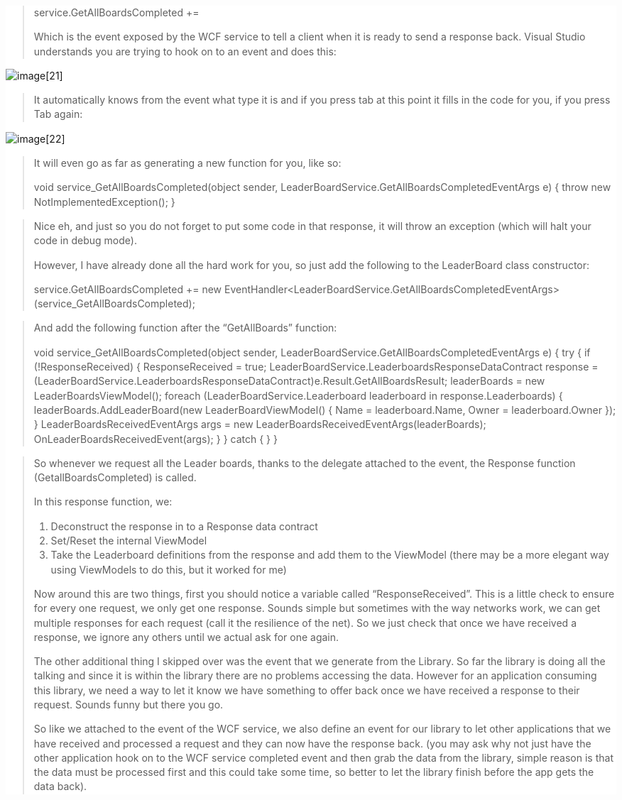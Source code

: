 > service.GetAllBoardsCompleted +=
> 
> Which is the event exposed by the WCF service to tell a client when it is ready to send a response back. Visual Studio understands you are trying to hook on to an event and does this:

![image[21]](http://xna-uk.net/cfs-file.ashx/__key/CommunityServer.Blogs.Components.WeblogFiles/darkgenesis.metablogapi/7455.image21_5F00_thumb_5F00_74030F24.png)

> It automatically knows from the event what type it is and if you press tab at this point it fills in the code for you, if you press Tab again:

![image[22]](http://xna-uk.net/cfs-file.ashx/__key/CommunityServer.Blogs.Components.WeblogFiles/darkgenesis.metablogapi/3632.image22_5F00_thumb_5F00_12C95D36.png)

> It will even go as far as generating a new function for you, like so:
> 
> void service\_GetAllBoardsCompleted(object sender, LeaderBoardService.GetAllBoardsCompletedEventArgs e) { throw new NotImplementedException(); }

> Nice eh, and just so you do not forget to put some code in that response, it will throw an exception (which will halt your code in debug mode).
> 
> However, I have already done all the hard work for you, so just add the following to the LeaderBoard class constructor:
> 
> service.GetAllBoardsCompleted += new EventHandler\<LeaderBoardService.GetAllBoardsCompletedEventArgs\>(service\_GetAllBoardsCompleted);

> And add the following function after the “GetAllBoards” function:
> 
> void service\_GetAllBoardsCompleted(object sender, LeaderBoardService.GetAllBoardsCompletedEventArgs e) { try { if (!ResponseReceived) { ResponseReceived = true; LeaderBoardService.LeaderboardsResponseDataContract response = (LeaderBoardService.LeaderboardsResponseDataContract)e.Result.GetAllBoardsResult; leaderBoards = new LeaderBoardsViewModel(); foreach (LeaderBoardService.Leaderboard leaderboard in response.Leaderboards) { leaderBoards.AddLeaderBoard(new LeaderBoardViewModel() { Name = leaderboard.Name, Owner = leaderboard.Owner }); } LeaderBoardsReceivedEventArgs args = new LeaderBoardsReceivedEventArgs(leaderBoards); OnLeaderBoardsReceivedEvent(args); } } catch { } }

> So whenever we request all the Leader boards, thanks to the delegate attached to the event, the Response function (GetallBoardsCompleted) is called.
> 
> In this response function, we:
> 
> 1. Deconstruct the response in to a Response data contract
> 2. Set/Reset the internal ViewModel
> 3. Take the Leaderboard definitions from the response and add them to the ViewModel (there may be a more elegant way using ViewModels to do this, but it worked for me) 
> 
> Now around this are two things, first you should notice a variable called “ResponseReceived”. This is a little check to ensure for every one request, we only get one response. Sounds simple but sometimes with the way networks work, we can get multiple responses for each request (call it the resilience of the net). So we just check that once we have received a response, we ignore any others until we actual ask for one again.
> 
> The other additional thing I skipped over was the event that we generate from the Library. So far the library is doing all the talking and since it is within the library there are no problems accessing the data. However for an application consuming this library, we need a way to let it know we have something to offer back once we have received a response to their request. Sounds funny but there you go.
> 
> So like we attached to the event of the WCF service, we also define an event for our library to let other applications that we have received and processed a request and they can now have the response back. (you may ask why not just have the other application hook on to the WCF service completed event and then grab the data from the library, simple reason is that the data must be processed first and this could take some time, so better to let the library finish before the app gets the data back).
> 